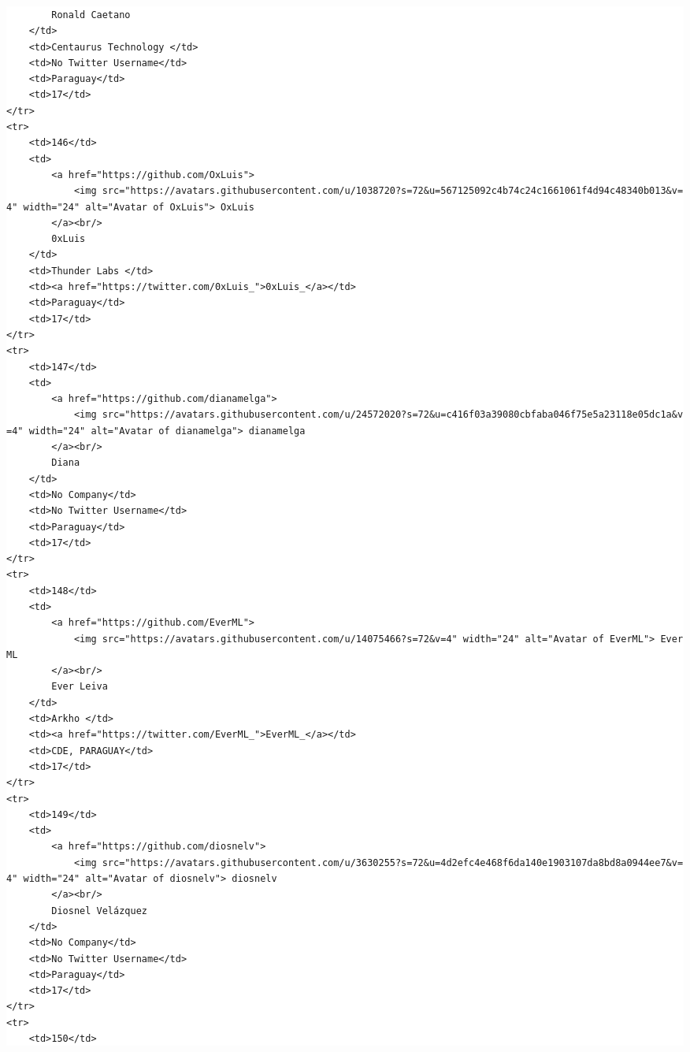 			Ronald Caetano
		</td>
		<td>Centaurus Technology </td>
		<td>No Twitter Username</td>
		<td>Paraguay</td>
		<td>17</td>
	</tr>
	<tr>
		<td>146</td>
		<td>
			<a href="https://github.com/OxLuis">
				<img src="https://avatars.githubusercontent.com/u/1038720?s=72&u=567125092c4b74c24c1661061f4d94c48340b013&v=4" width="24" alt="Avatar of OxLuis"> OxLuis
			</a><br/>
			0xLuis
		</td>
		<td>Thunder Labs </td>
		<td><a href="https://twitter.com/0xLuis_">0xLuis_</a></td>
		<td>Paraguay</td>
		<td>17</td>
	</tr>
	<tr>
		<td>147</td>
		<td>
			<a href="https://github.com/dianamelga">
				<img src="https://avatars.githubusercontent.com/u/24572020?s=72&u=c416f03a39080cbfaba046f75e5a23118e05dc1a&v=4" width="24" alt="Avatar of dianamelga"> dianamelga
			</a><br/>
			Diana
		</td>
		<td>No Company</td>
		<td>No Twitter Username</td>
		<td>Paraguay</td>
		<td>17</td>
	</tr>
	<tr>
		<td>148</td>
		<td>
			<a href="https://github.com/EverML">
				<img src="https://avatars.githubusercontent.com/u/14075466?s=72&v=4" width="24" alt="Avatar of EverML"> EverML
			</a><br/>
			Ever Leiva
		</td>
		<td>Arkho </td>
		<td><a href="https://twitter.com/EverML_">EverML_</a></td>
		<td>CDE, PARAGUAY</td>
		<td>17</td>
	</tr>
	<tr>
		<td>149</td>
		<td>
			<a href="https://github.com/diosnelv">
				<img src="https://avatars.githubusercontent.com/u/3630255?s=72&u=4d2efc4e468f6da140e1903107da8bd8a0944ee7&v=4" width="24" alt="Avatar of diosnelv"> diosnelv
			</a><br/>
			Diosnel Velázquez
		</td>
		<td>No Company</td>
		<td>No Twitter Username</td>
		<td>Paraguay</td>
		<td>17</td>
	</tr>
	<tr>
		<td>150</td>